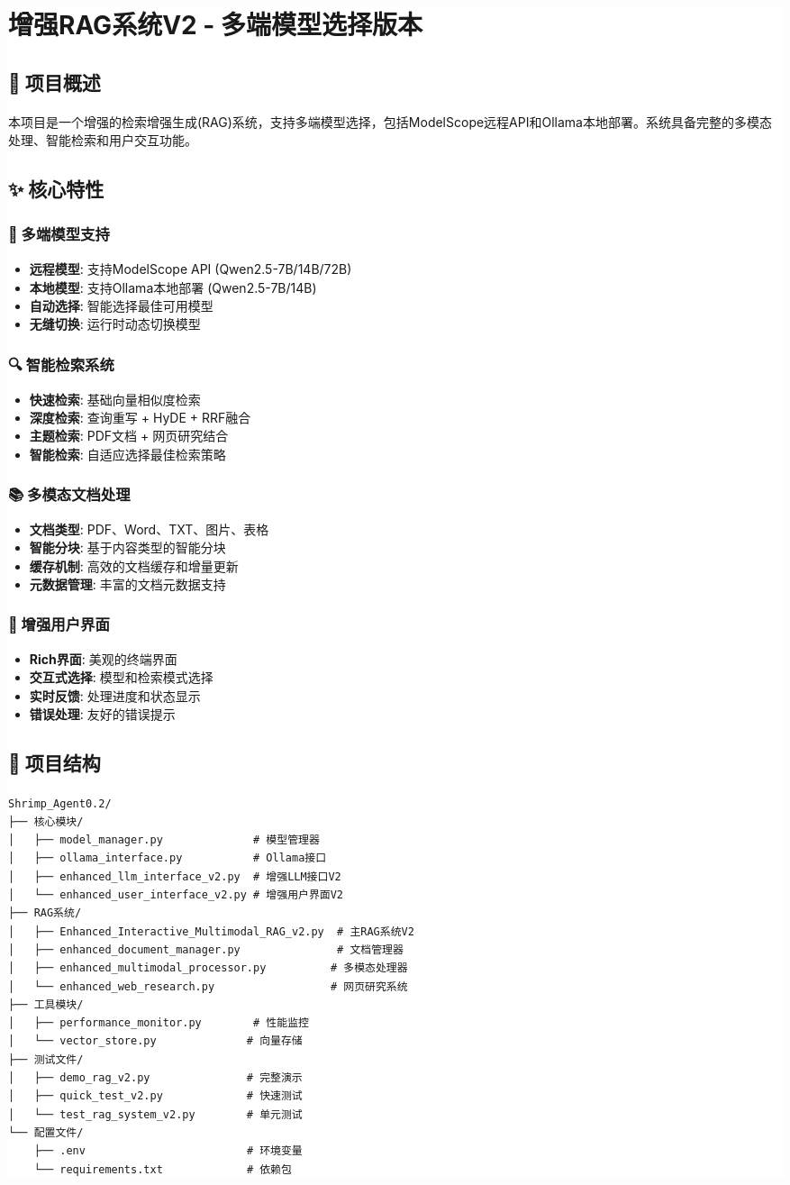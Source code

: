 # 增强RAG系统V2 - 多端模型选择版本

## 🚀 项目概述

本项目是一个增强的检索增强生成(RAG)系统，支持多端模型选择，包括ModelScope远程API和Ollama本地部署。系统具备完整的多模态处理、智能检索和用户交互功能。

## ✨ 核心特性

### 🤖 多端模型支持
- **远程模型**: 支持ModelScope API (Qwen2.5-7B/14B/72B)
- **本地模型**: 支持Ollama本地部署 (Qwen2.5-7B/14B)
- **自动选择**: 智能选择最佳可用模型
- **无缝切换**: 运行时动态切换模型

### 🔍 智能检索系统
- **快速检索**: 基础向量相似度检索
- **深度检索**: 查询重写 + HyDE + RRF融合
- **主题检索**: PDF文档 + 网页研究结合
- **智能检索**: 自适应选择最佳检索策略

### 📚 多模态文档处理
- **文档类型**: PDF、Word、TXT、图片、表格
- **智能分块**: 基于内容类型的智能分块
- **缓存机制**: 高效的文档缓存和增量更新
- **元数据管理**: 丰富的文档元数据支持

### 🎨 增强用户界面
- **Rich界面**: 美观的终端界面
- **交互式选择**: 模型和检索模式选择
- **实时反馈**: 处理进度和状态显示
- **错误处理**: 友好的错误提示

## 📁 项目结构

```
Shrimp_Agent0.2/
├── 核心模块/
│   ├── model_manager.py              # 模型管理器
│   ├── ollama_interface.py           # Ollama接口
│   ├── enhanced_llm_interface_v2.py  # 增强LLM接口V2
│   └── enhanced_user_interface_v2.py # 增强用户界面V2
├── RAG系统/
│   ├── Enhanced_Interactive_Multimodal_RAG_v2.py  # 主RAG系统V2
│   ├── enhanced_document_manager.py               # 文档管理器
│   ├── enhanced_multimodal_processor.py          # 多模态处理器
│   └── enhanced_web_research.py                  # 网页研究系统
├── 工具模块/
│   ├── performance_monitor.py        # 性能监控
│   └── vector_store.py              # 向量存储
├── 测试文件/
│   ├── demo_rag_v2.py               # 完整演示
│   ├── quick_test_v2.py             # 快速测试
│   └── test_rag_system_v2.py        # 单元测试
└── 配置文件/
    ├── .env                         # 环境变量
    └── requirements.txt             # 依赖包
```
